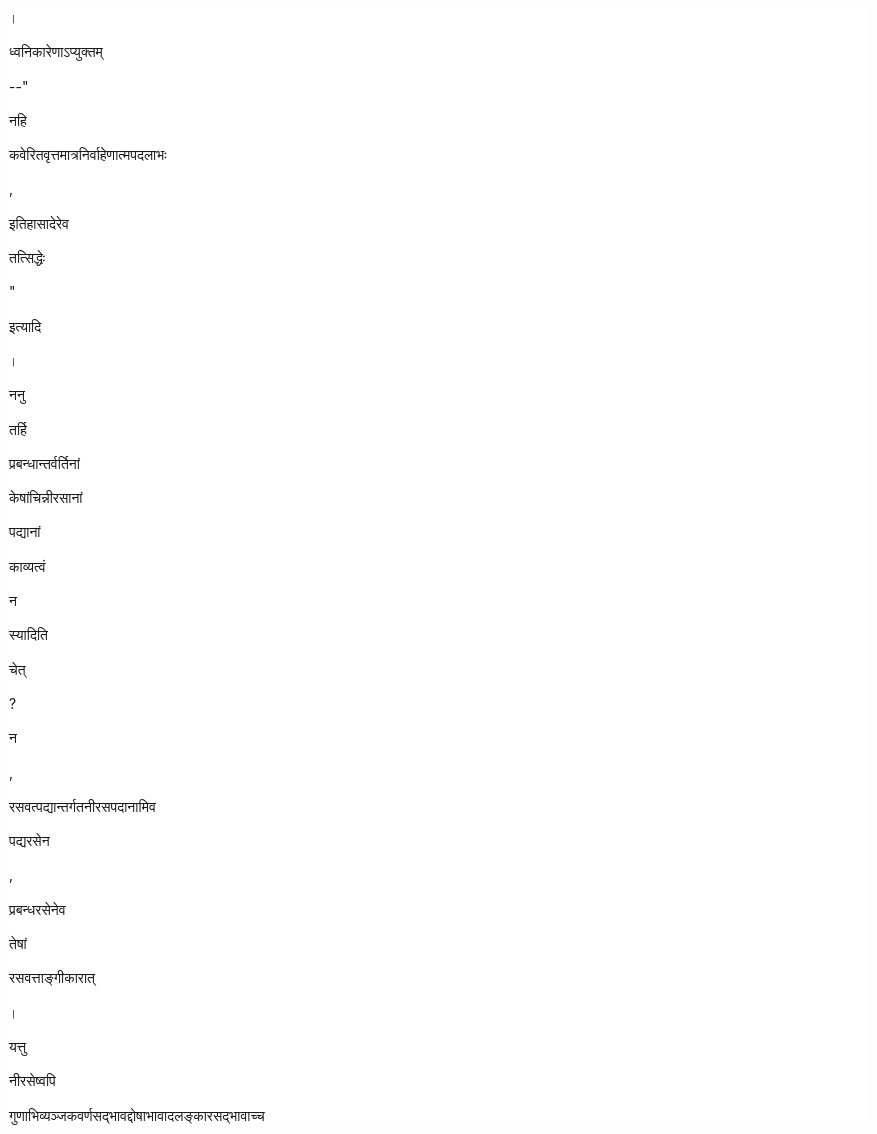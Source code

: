 ।

ध्वनिकारेणाऽप्युक्तम्

--"

नहि

कवेरितवृत्तमात्रनिर्वाहेणात्मपदलाभः

,

इतिहासादेरेव

तत्सिद्धेः

"

इत्यादि

।

ननु

तर्हि

प्रबन्धान्तर्वर्तिनां

केषांचिन्नीरसानां

पद्यानां

काव्यत्वं

न

स्यादिति

चेत्

?

न

,

रसवत्पद्यान्तर्गतनीरसपदानामिव

पद्यरसेन

,

प्रबन्धरसेनेव

तेषां

रसवत्ताङ्गीकारात्

।

यत्तु

नीरसेष्वपि

गुणाभिव्यञ्जकवर्णसद्भावद्दोषाभावादलङ्कारसद्भावाच्च
